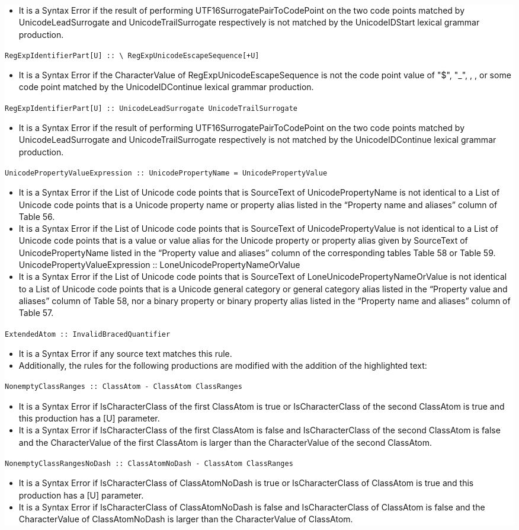 - It is a Syntax Error if the result of performing UTF16SurrogatePairToCodePoint on the two code points matched by UnicodeLeadSurrogate and UnicodeTrailSurrogate respectively is not matched by the UnicodeIDStart lexical grammar production.

`RegExpIdentifierPart[U] :: \ RegExpUnicodeEscapeSequence[+U]`

- It is a Syntax Error if the CharacterValue of RegExpUnicodeEscapeSequence is not the code point value of "$", "_", <ZWNJ>, <ZWJ>, or some code point matched by the UnicodeIDContinue lexical grammar production.

`RegExpIdentifierPart[U] :: UnicodeLeadSurrogate UnicodeTrailSurrogate`

- It is a Syntax Error if the result of performing UTF16SurrogatePairToCodePoint on the two code points matched by UnicodeLeadSurrogate and UnicodeTrailSurrogate respectively is not matched by the UnicodeIDContinue lexical grammar production.

`UnicodePropertyValueExpression :: UnicodePropertyName = UnicodePropertyValue`

- It is a Syntax Error if the List of Unicode code points that is SourceText of UnicodePropertyName is not identical to a List of Unicode code points that is a Unicode property name or property alias listed in the “Property name and aliases” column of Table 56.
- It is a Syntax Error if the List of Unicode code points that is SourceText of UnicodePropertyValue is not identical to a List of Unicode code points that is a value or value alias for the Unicode property or property alias given by SourceText of UnicodePropertyName listed in the “Property value and aliases” column of the corresponding tables Table 58 or Table 59.
UnicodePropertyValueExpression :: LoneUnicodePropertyNameOrValue
- It is a Syntax Error if the List of Unicode code points that is SourceText of LoneUnicodePropertyNameOrValue is not identical to a List of Unicode code points that is a Unicode general category or general category alias listed in the “Property value and aliases” column of Table 58, nor a binary property or binary property alias listed in the “Property name and aliases” column of Table 57.

`ExtendedAtom :: InvalidBracedQuantifier`

- It is a Syntax Error if any source text matches this rule.
- Additionally, the rules for the following productions are modified with the addition of the highlighted text:

`NonemptyClassRanges :: ClassAtom - ClassAtom ClassRanges`

- It is a Syntax Error if IsCharacterClass of the first ClassAtom is true or IsCharacterClass of the second ClassAtom is true and this production has a [U] parameter.
- It is a Syntax Error if IsCharacterClass of the first ClassAtom is false and IsCharacterClass of the second ClassAtom is false and the CharacterValue of the first ClassAtom is larger than the CharacterValue of the second ClassAtom.

`NonemptyClassRangesNoDash :: ClassAtomNoDash - ClassAtom ClassRanges`

- It is a Syntax Error if IsCharacterClass of ClassAtomNoDash is true or IsCharacterClass of ClassAtom is true and this production has a [U] parameter.
- It is a Syntax Error if IsCharacterClass of ClassAtomNoDash is false and IsCharacterClass of ClassAtom is false and the CharacterValue of ClassAtomNoDash is larger than the CharacterValue of ClassAtom.
